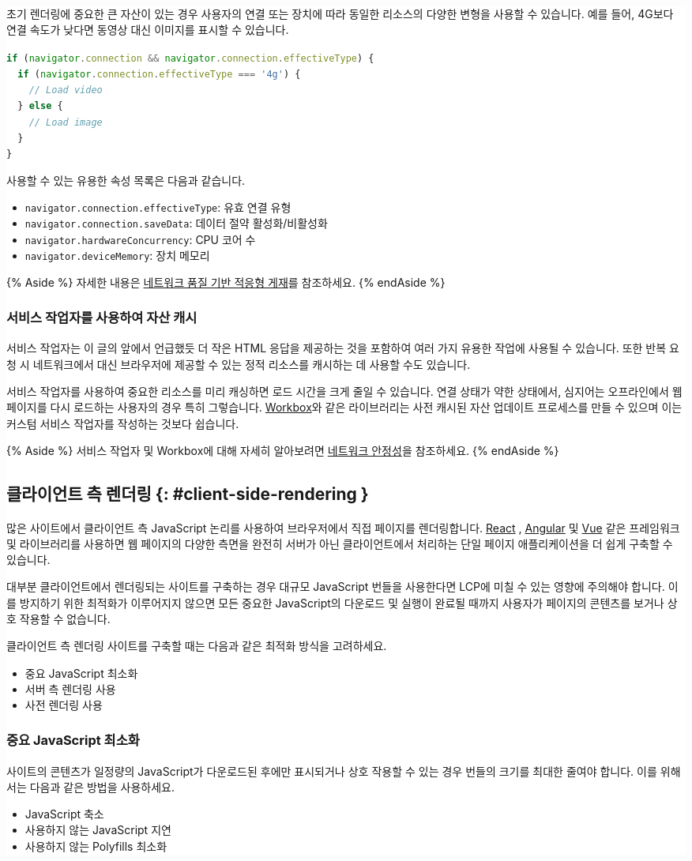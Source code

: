 초기 렌더링에 중요한 큰 자산이 있는 경우 사용자의 연결 또는 장치에 따라 동일한 리소스의 다양한 변형을 사용할 수 있습니다. 예를 들어, 4G보다 연결 속도가 낮다면 동영상 대신 이미지를 표시할 수 있습니다.

```js
if (navigator.connection && navigator.connection.effectiveType) {
  if (navigator.connection.effectiveType === '4g') {
    // Load video
  } else {
    // Load image
  }
}
```

사용할 수 있는 유용한 속성 목록은 다음과 같습니다.

- `navigator.connection.effectiveType`: 유효 연결 유형
- `navigator.connection.saveData`: 데이터 절약 활성화/비활성화
- `navigator.hardwareConcurrency`: CPU 코어 수
- `navigator.deviceMemory`: 장치 메모리

{% Aside %} 자세한 내용은 [네트워크 품질 기반 적응형 게재](/adaptive-serving-based-on-network-quality/)를 참조하세요. {% endAside %}

### 서비스 작업자를 사용하여 자산 캐시

서비스 작업자는 이 글의 앞에서 언급했듯 더 작은 HTML 응답을 제공하는 것을 포함하여 여러 가지 유용한 작업에 사용될 수 있습니다. 또한 반복 요청 시 네트워크에서 대신 브라우저에 제공할 수 있는 정적 리소스를 캐시하는 데 사용할 수도 있습니다.

서비스 작업자를 사용하여 중요한 리소스를 미리 캐싱하면 로드 시간을 크게 줄일 수 있습니다. 연결 상태가 약한 상태에서, 심지어는 오프라인에서 웹 페이지를 다시 로드하는 사용자의 경우 특히 그렇습니다. [Workbox](https://developers.google.com/web/tools/workbox/)와 같은 라이브러리는 사전 캐시된 자산 업데이트 프로세스를 만들 수 있으며 이는 커스텀 서비스 작업자를 작성하는 것보다 쉽습니다.

{% Aside %} 서비스 작업자 및 Workbox에 대해 자세히 알아보려면 [네트워크 안정성](/reliable/)을 참조하세요. {% endAside %}

## 클라이언트 측 렌더링 {: #client-side-rendering }

많은 사이트에서 클라이언트 측 JavaScript 논리를 사용하여 브라우저에서 직접 페이지를 렌더링합니다. [React](https://reactjs.org/) , [Angular](https://angular.io/) 및 [Vue](https://vuejs.org/) 같은 프레임워크 및 라이브러리를 사용하면 웹 페이지의 다양한 측면을 완전히 서버가 아닌 클라이언트에서 처리하는 단일 페이지 애플리케이션을 더 쉽게 구축할 수 있습니다.

대부분 클라이언트에서 렌더링되는 사이트를 구축하는 경우 대규모 JavaScript 번들을 사용한다면 LCP에 미칠 수 있는 영향에 주의해야 합니다. 이를 방지하기 위한 최적화가 이루어지지 않으면 모든 중요한 JavaScript의 다운로드 및 실행이 완료될 때까지 사용자가 페이지의 콘텐츠를 보거나 상호 작용할 수 없습니다.

클라이언트 측 렌더링 사이트를 구축할 때는 다음과 같은 최적화 방식을 고려하세요.

- 중요 JavaScript 최소화
- 서버 측 렌더링 사용
- 사전 렌더링 사용

### 중요 JavaScript 최소화

사이트의 콘텐츠가 일정량의 JavaScript가 다운로드된 후에만 표시되거나 상호 작용할 수 있는 경우 번들의 크기를 최대한 줄여야 합니다. 이를 위해서는 다음과 같은 방법을 사용하세요.

- JavaScript 축소
- 사용하지 않는 JavaScript 지연
- 사용하지 않는 Polyfills 최소화
